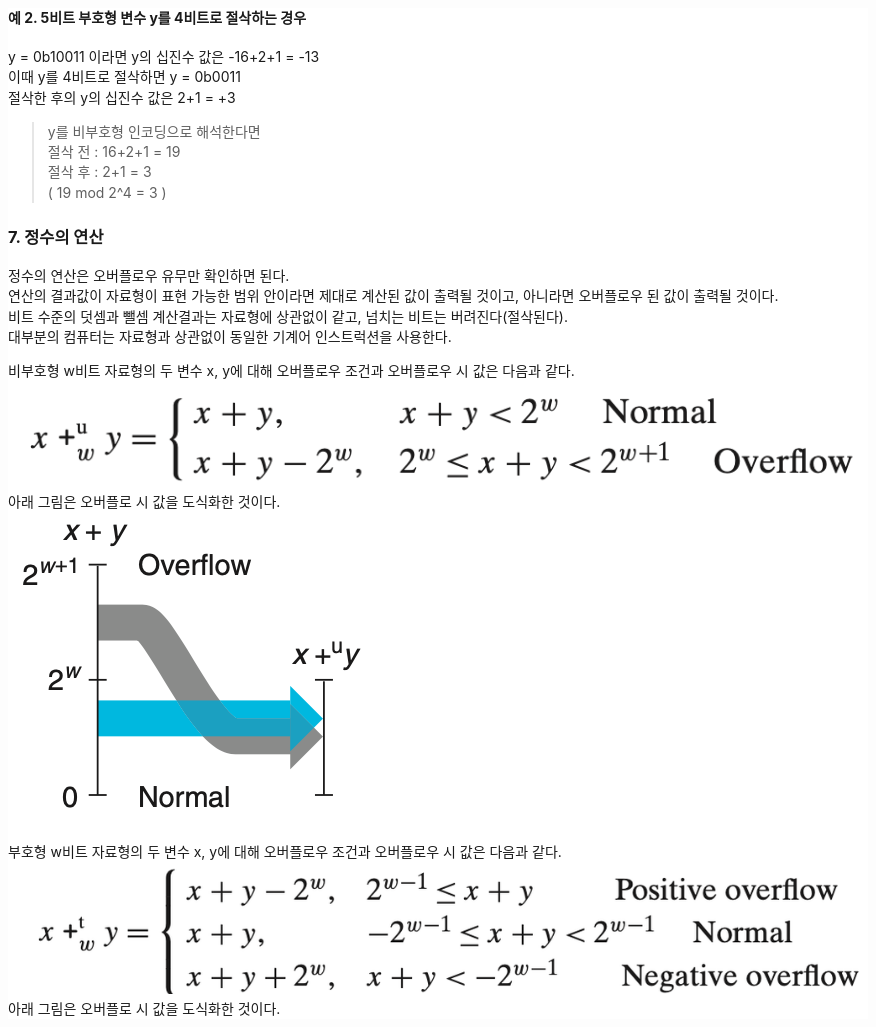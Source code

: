 #### 예 2. 5비트 부호형 변수 y를 4비트로 절삭하는 경우
y = 0b10011 이라면 y의 십진수 값은 -16+2+1 = -13  
이때 y를 4비트로 절삭하면 y = 0b0011  
절삭한 후의 y의 십진수 값은 2+1 = +3

>y를 비부호형 인코딩으로 해석한다면  
절삭 전 : 16+2+1 = 19  
절삭 후 : 2+1 = 3  
( 19 mod 2^4 = 3 )
 
### 7. 정수의 연산

정수의 연산은 오버플로우 유무만 확인하면 된다.  
연산의 결과값이 자료형이 표현 가능한 범위 안이라면 제대로 계산된 값이 출력될 것이고, 아니라면 오버플로우 된 값이 출력될 것이다.  
비트 수준의 덧셈과 뺄셈 계산결과는 자료형에 상관없이 같고, 넘치는 비트는 버려진다(절삭된다).  
대부분의 컴퓨터는 자료형과 상관없이 동일한 기계어 인스트럭션을 사용한다.

비부호형 w비트 자료형의 두 변수 x, y에 대해 오버플로우 조건과 오버플로우 시 값은 다음과 같다.  
![unsigned_overflow](/assets/images/csapp/unsigned_overflow.png)  
아래 그림은 오버플로 시 값을 도식화한 것이다.  
![unsigned_overflow_image](/assets/images/csapp/unsigned_overflow_image.png)

부호형 w비트 자료형의 두 변수 x, y에 대해 오버플로우 조건과 오버플로우 시 값은 다음과 같다.  
![signed_overflow](/assets/images/csapp/signed_overflow.png)  
아래 그림은 오버플로 시 값을 도식화한 것이다.  